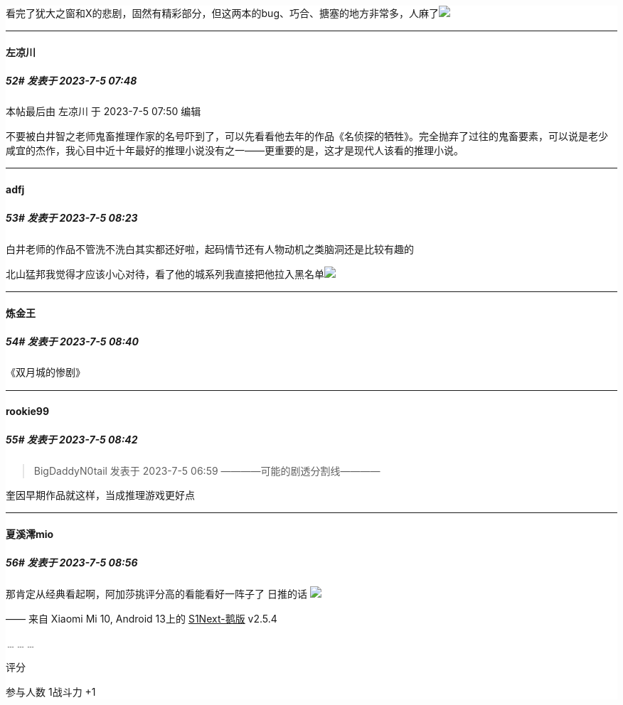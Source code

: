 看完了犹大之窗和X的悲剧，固然有精彩部分，但这两本的bug、巧合、搪塞的地方非常多，人麻了<img src="https://static.saraba1st.com/image/smiley/face2017/001.png" referrerpolicy="no-referrer">

*****

####  左凉川  
##### 52#       发表于 2023-7-5 07:48

 本帖最后由 左凉川 于 2023-7-5 07:50 编辑 

不要被白井智之老师鬼畜推理作家的名号吓到了，可以先看看他去年的作品《名侦探的牺牲》。完全抛弃了过往的鬼畜要素，可以说是老少咸宜的杰作，我心目中近十年最好的推理小说没有之一——更重要的是，这才是现代人该看的推理小说。

*****

####  adfj  
##### 53#       发表于 2023-7-5 08:23

白井老师的作品不管洗不洗白其实都还好啦，起码情节还有人物动机之类脑洞还是比较有趣的

北山猛邦我觉得才应该小心对待，看了他的城系列我直接把他拉入黑名单<img src="https://static.saraba1st.com/image/smiley/face2017/180.png" referrerpolicy="no-referrer">

*****

####  炼金王  
##### 54#       发表于 2023-7-5 08:40

《双月城的惨剧》

*****

####  rookie99  
##### 55#       发表于 2023-7-5 08:42

<blockquote>BigDaddyN0tail 发表于 2023-7-5 06:59
————可能的剧透分割线————

</blockquote>
奎因早期作品就这样，当成推理游戏更好点

*****

####  夏溪澪mio  
##### 56#       发表于 2023-7-5 08:56

那肯定从经典看起啊，阿加莎挑评分高的看能看好一阵子了
日推的话
<img src="https://p.sda1.dev/12/41356fe1cec194294bc2f6fa8c86b7c1/CMP_20230705085600417.jpg" referrerpolicy="no-referrer">

—— 来自 Xiaomi Mi 10, Android 13上的 [S1Next-鹅版](https://github.com/ykrank/S1-Next/releases) v2.5.4

﹍﹍﹍

评分

 参与人数 1战斗力 +1
